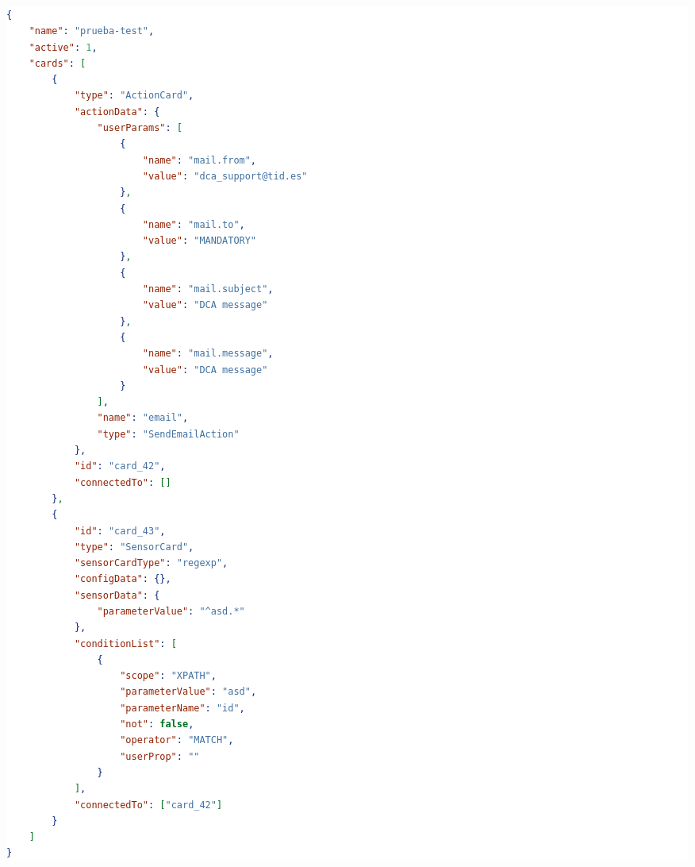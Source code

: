 ```json
{
    "name": "prueba-test",
    "active": 1,
    "cards": [
        {
            "type": "ActionCard",
            "actionData": {
                "userParams": [
                    {
                        "name": "mail.from",
                        "value": "dca_support@tid.es"
                    },
                    {
                        "name": "mail.to",
                        "value": "MANDATORY"
                    },
                    {
                        "name": "mail.subject",
                        "value": "DCA message"
                    },
                    {
                        "name": "mail.message",
                        "value": "DCA message"
                    }
                ],
                "name": "email",
                "type": "SendEmailAction"
            },
            "id": "card_42",
            "connectedTo": []
        },
        {
            "id": "card_43",
            "type": "SensorCard",
            "sensorCardType": "regexp",
            "configData": {},
            "sensorData": {
                "parameterValue": "^asd.*"
            },
            "conditionList": [
                {
                    "scope": "XPATH",
                    "parameterValue": "asd",
                    "parameterName": "id",
                    "not": false,
                    "operator": "MATCH",
                    "userProp": ""
                }
            ],
            "connectedTo": ["card_42"]
        }
    ]
}
```
